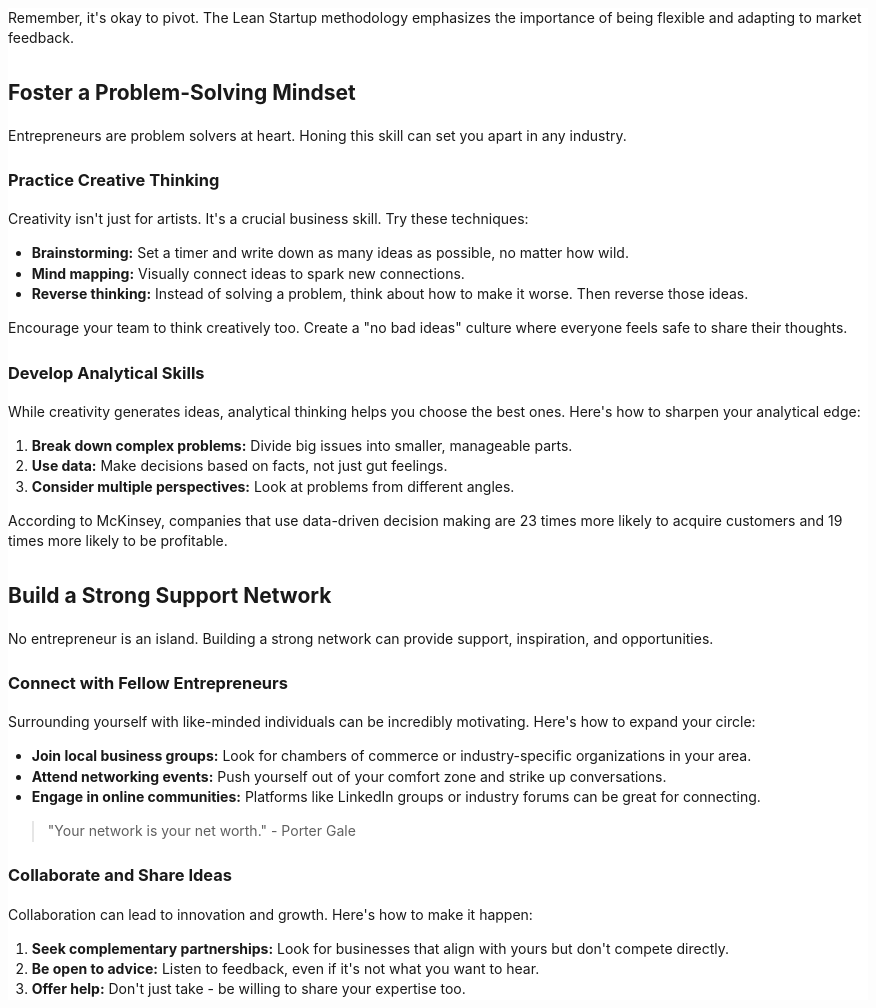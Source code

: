 Remember, it's okay to pivot. The Lean Startup methodology emphasizes the importance of being flexible and adapting to market feedback.

## Foster a Problem-Solving Mindset

Entrepreneurs are problem solvers at heart. Honing this skill can set you apart in any industry.

### Practice Creative Thinking

Creativity isn't just for artists. It's a crucial business skill. Try these techniques:

- **Brainstorming:** Set a timer and write down as many ideas as possible, no matter how wild.
- **Mind mapping:** Visually connect ideas to spark new connections.
- **Reverse thinking:** Instead of solving a problem, think about how to make it worse. Then reverse those ideas.

Encourage your team to think creatively too. Create a "no bad ideas" culture where everyone feels safe to share their thoughts.

### Develop Analytical Skills

While creativity generates ideas, analytical thinking helps you choose the best ones. Here's how to sharpen your analytical edge:

1. **Break down complex problems:** Divide big issues into smaller, manageable parts.
2. **Use data:** Make decisions based on facts, not just gut feelings.
3. **Consider multiple perspectives:** Look at problems from different angles.

According to McKinsey, companies that use data-driven decision making are 23 times more likely to acquire customers and 19 times more likely to be profitable.

## Build a Strong Support Network

No entrepreneur is an island. Building a strong network can provide support, inspiration, and opportunities.

### Connect with Fellow Entrepreneurs

Surrounding yourself with like-minded individuals can be incredibly motivating. Here's how to expand your circle:

- **Join local business groups:** Look for chambers of commerce or industry-specific organizations in your area.
- **Attend networking events:** Push yourself out of your comfort zone and strike up conversations.
- **Engage in online communities:** Platforms like LinkedIn groups or industry forums can be great for connecting.

> "Your network is your net worth." - Porter Gale

### Collaborate and Share Ideas

Collaboration can lead to innovation and growth. Here's how to make it happen:

1. **Seek complementary partnerships:** Look for businesses that align with yours but don't compete directly.
2. **Be open to advice:** Listen to feedback, even if it's not what you want to hear.
3. **Offer help:** Don't just take - be willing to share your expertise too.
